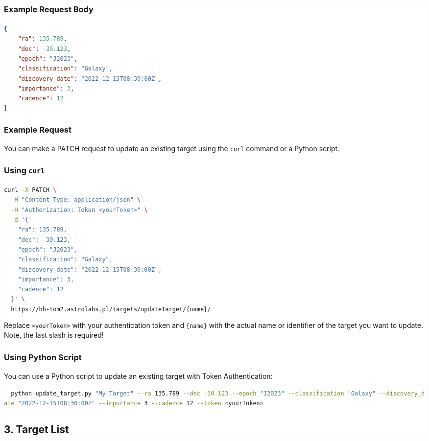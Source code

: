 
### Example Request Body

```json
{
    "ra": 135.789,
    "dec": -30.123,
    "epoch": "J2023",
    "classification": "Galaxy",
    "discovery_date": "2022-12-15T08:30:00Z",
    "importance": 3,
    "cadence": 12
}
```

### Example Request

You can make a PATCH request to update an existing target using the `curl` command or a Python script.

### Using `curl`

```bash
curl -X PATCH \
  -H "Content-Type: application/json" \
  -H "Authorization: Token <yourToken>" \
  -d '{
    "ra": 135.789,
    "dec": -30.123,
    "epoch": "J2023",
    "classification": "Galaxy",
    "discovery_date": "2022-12-15T08:30:00Z",
    "importance": 3,
    "cadence": 12
  }' \
  https://bh-tom2.astrolabs.pl/targets/updateTarget/{name}/
```

Replace `<yourToken>` with your authentication token and `{name}` with the actual name or identifier of the target you want to update.
Note, the last slash is required!

### Using Python Script

You can use a Python script to update an existing target with Token Authentication:

```bash
  python update_target.py "My Target" --ra 135.789 --dec -30.123 --epoch "J2023" --classification "Galaxy" --discovery_date "2022-12-15T08:30:00Z" --importance 3 --cadence 12 --token <yourToken> 
```

## 3. Target List

